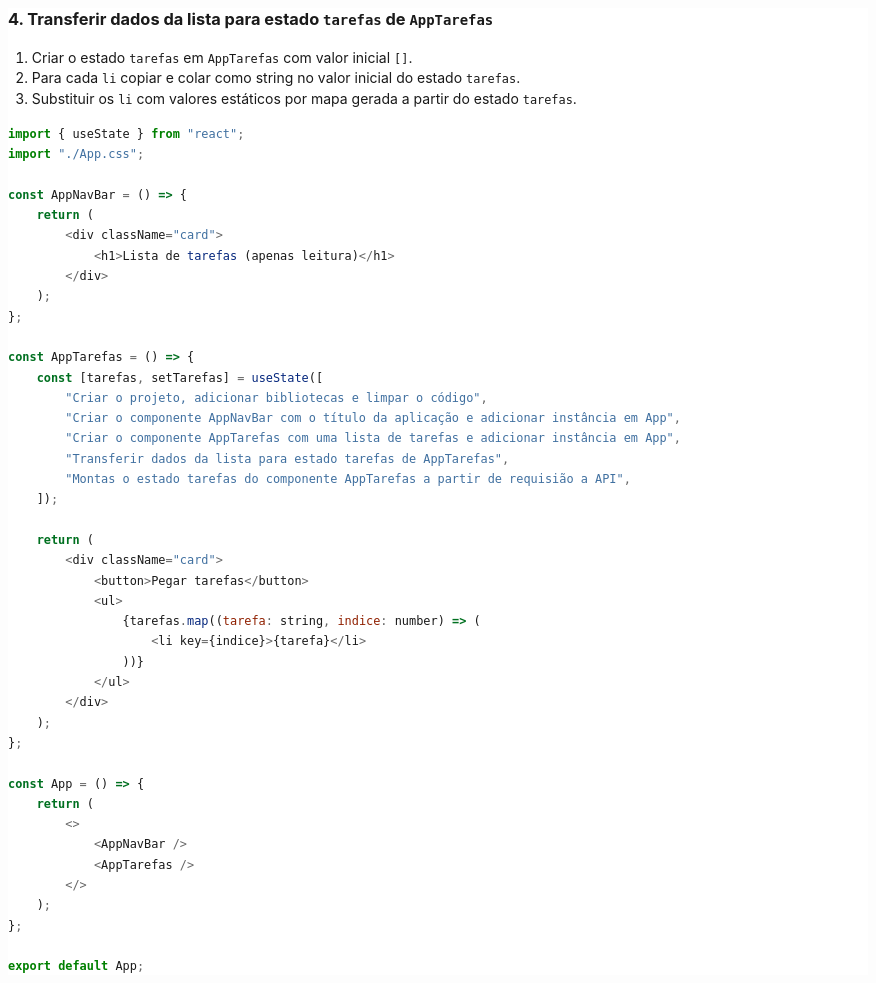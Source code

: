 ### 4. Transferir dados da lista para estado `tarefas` de `AppTarefas`
1. Criar o estado `tarefas` em `AppTarefas` com valor inicial `[]`.
2. Para cada `li` copiar e colar como string no valor inicial do estado `tarefas`.
3. Substituir os `li` com valores estáticos por mapa gerada a partir do estado `tarefas`.

```javascript
import { useState } from "react";
import "./App.css";

const AppNavBar = () => {
	return (
		<div className="card">
			<h1>Lista de tarefas (apenas leitura)</h1>
		</div>
	);
};

const AppTarefas = () => {
	const [tarefas, setTarefas] = useState([
		"Criar o projeto, adicionar bibliotecas e limpar o código",
		"Criar o componente AppNavBar com o título da aplicação e adicionar instância em App",
		"Criar o componente AppTarefas com uma lista de tarefas e adicionar instância em App",
		"Transferir dados da lista para estado tarefas de AppTarefas",
		"Montas o estado tarefas do componente AppTarefas a partir de requisião a API",
	]);

	return (
		<div className="card">
			<button>Pegar tarefas</button>
			<ul>
				{tarefas.map((tarefa: string, indice: number) => (
					<li key={indice}>{tarefa}</li>
				))}
			</ul>
		</div>
	);
};

const App = () => {
	return (
		<>
			<AppNavBar />
			<AppTarefas />
		</>
	);
};

export default App;

```
